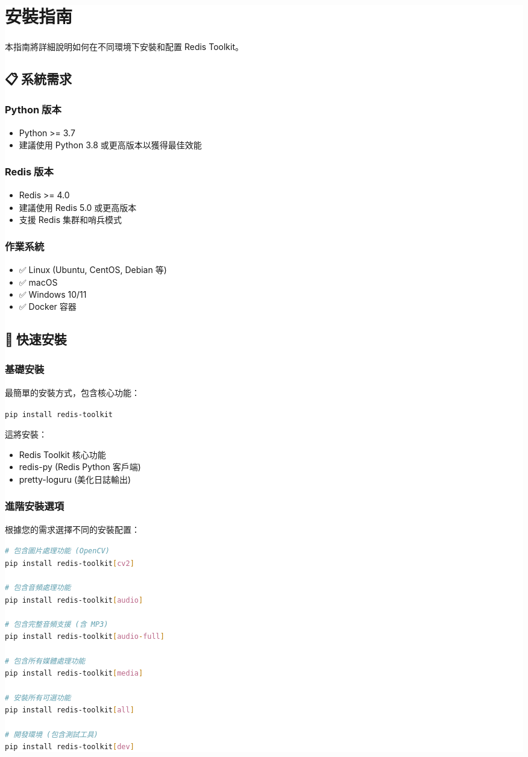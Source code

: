 # 安裝指南

本指南將詳細說明如何在不同環境下安裝和配置 Redis Toolkit。

## 📋 系統需求

### Python 版本
- Python >= 3.7
- 建議使用 Python 3.8 或更高版本以獲得最佳效能

### Redis 版本
- Redis >= 4.0
- 建議使用 Redis 5.0 或更高版本
- 支援 Redis 集群和哨兵模式

### 作業系統
- ✅ Linux (Ubuntu, CentOS, Debian 等)
- ✅ macOS
- ✅ Windows 10/11
- ✅ Docker 容器

## 🎯 快速安裝

### 基礎安裝

最簡單的安裝方式，包含核心功能：

```bash
pip install redis-toolkit
```

這將安裝：
- Redis Toolkit 核心功能
- redis-py (Redis Python 客戶端)
- pretty-loguru (美化日誌輸出)

### 進階安裝選項

根據您的需求選擇不同的安裝配置：

```bash
# 包含圖片處理功能 (OpenCV)
pip install redis-toolkit[cv2]

# 包含音頻處理功能
pip install redis-toolkit[audio]

# 包含完整音頻支援 (含 MP3)
pip install redis-toolkit[audio-full]

# 包含所有媒體處理功能
pip install redis-toolkit[media]

# 安裝所有可選功能
pip install redis-toolkit[all]

# 開發環境 (包含測試工具)
pip install redis-toolkit[dev]
```
